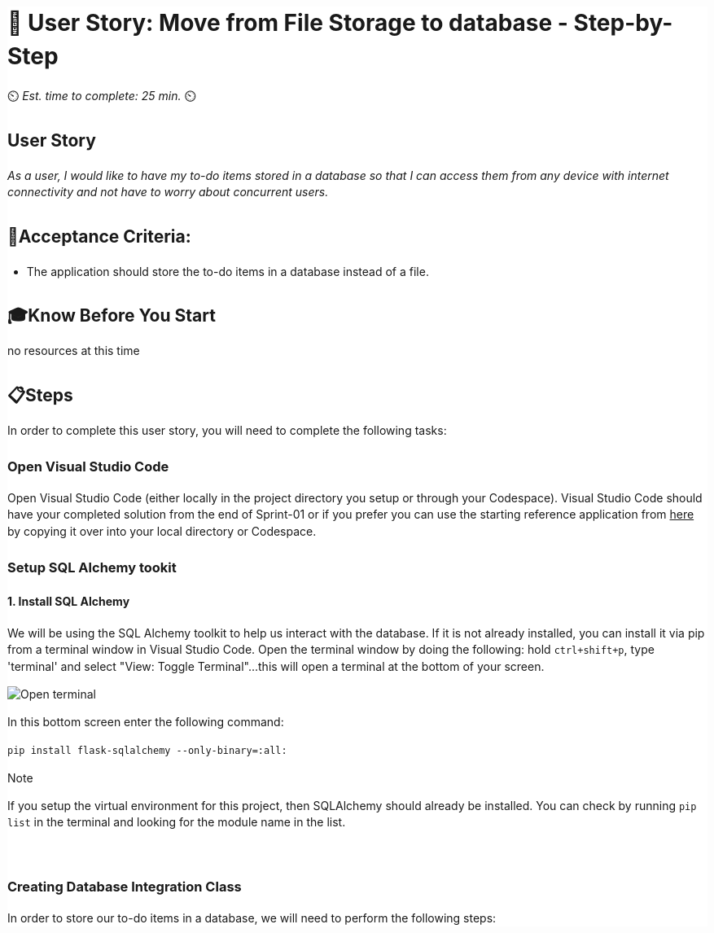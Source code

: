 # 📖 User Story: Move from File Storage to database - Step-by-Step
⏲️ _Est. time to complete: 25 min._ ⏲️

## User Story

*As a user, I would like to have my to-do items stored in a database so that I can access them from any device with internet connectivity and not have to worry about concurrent users.*

## 🎯Acceptance Criteria:
- The application should store the to-do items in a database instead of a file.

## 🎓Know Before You Start
no resources at this time

## 📋Steps

In order to complete this user story, you will need to complete the following tasks:

### Open Visual Studio Code

Open Visual Studio Code (either locally in the project directory you setup or through your Codespace). Visual Studio Code should have your completed solution from the end of Sprint-01 or if you prefer you can use the starting reference application from [here](/Track_1_ToDo_App/Sprint-02%20-%20Web%20Application/src/app-s02-f02-us02/) by copying it over into your local directory or Codespace.

### Setup SQL Alchemy tookit

#### 1. Install SQL Alchemy
We will be using the SQL Alchemy toolkit to help us interact with the database. If it is not already installed, you can install it via pip from a terminal window in Visual Studio Code. Open the terminal window by doing the following: hold `ctrl+shift+p`, type 'terminal' and select "View: Toggle Terminal"...this will open a terminal at the bottom of your screen. 

![Open terminal](/Track_1_ToDo_App/Sprint-02%20-%20Web%20Application/images/open-vs-terminal.png)

In this bottom screen enter the following command:

```
pip install flask-sqlalchemy --only-binary=:all:
```

> [!NOTE]
> If you setup the virtual environment for this project, then SQLAlchemy should already be installed. You can check by running ```pip list``` in the terminal and looking for the module name in the list.

<br/>

### Creating Database Integration Class
In order to store our to-do items in a database, we will need to perform the following steps:

